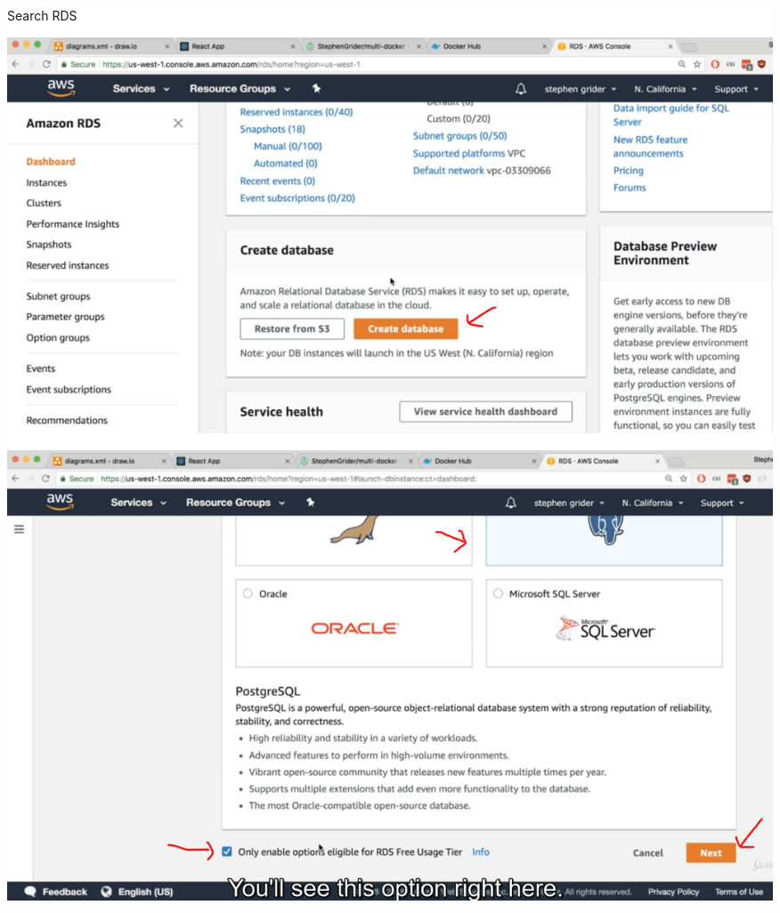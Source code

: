 Search RDS

![image-20210116134834096](docker-and-kubernetes-the-complete-guide.assets/image-20210116134834096.png)



![image-20210116134946171](docker-and-kubernetes-the-complete-guide.assets/image-20210116134946171.png)
